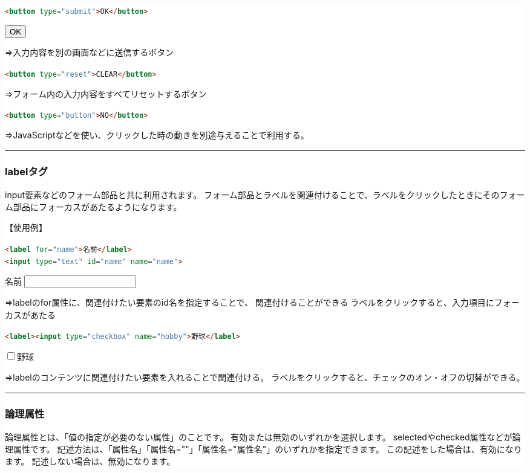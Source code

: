 ```html
<button type="submit">OK</button>
```

<button type="submit">OK</button>  

⇒入力内容を別の画面などに送信するボタン

```html
<button type="reset">CLEAR</button>
```

⇒フォーム内の入力内容をすべてリセットするボタン

```html
<button type="button">NO</button>
```

⇒JavaScriptなどを使い、クリックした時の動きを別途与えることで利用する。

---

### labelタグ

input要素などのフォーム部品と共に利用されます。
フォーム部品とラベルを関連付けることで、ラベルをクリックしたときにそのフォーム部品にフォーカスがあたるようになります。

【使用例】

```html
<label for="name">名前</label>
<input type="text" id="name" name="name">
```

<label for="name">名前</label>
<input type="text" id="name" name="name">  

⇒labelのfor属性に、関連付けたい要素のid名を指定することで、
関連付けることができる
ラベルをクリックすると、入力項目にフォーカスがあたる

```html
<label><input type="checkbox" name="hobby">野球</label>
```

<label><input type="checkbox" name="hobby">野球</label>  

⇒labelのコンテンツに関連付けたい要素を入れることで関連付ける。
ラベルをクリックすると、チェックのオン・オフの切替ができる。

---

### 論理属性

論理属性とは、「値の指定が必要のない属性」のことです。
有効または無効のいずれかを選択します。
selectedやchecked属性などが論理属性です。
記述方法は、「属性名」「属性名=""」「属性名="属性名"」のいずれかを指定できます。
この記述をした場合は、有効になります。
記述しない場合は、無効になります。
